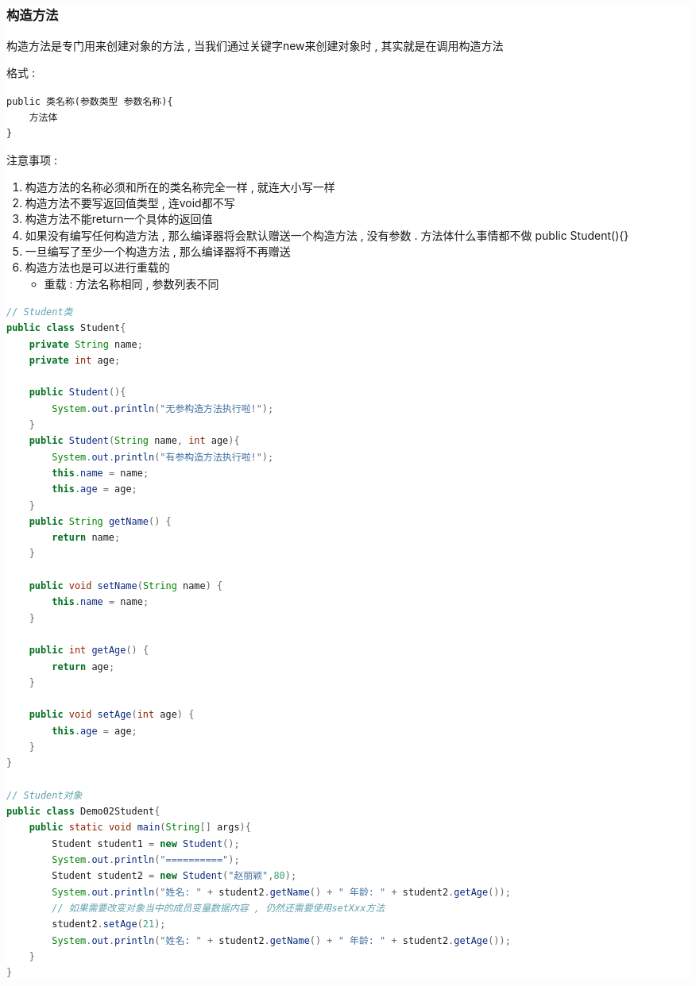 ### 构造方法

构造方法是专门用来创建对象的方法 , 当我们通过关键字new来创建对象时 , 其实就是在调用构造方法

格式 : 

```
public 类名称(参数类型 参数名称){
	方法体
}
```

注意事项 : 

1. 构造方法的名称必须和所在的类名称完全一样 , 就连大小写一样
2. 构造方法不要写返回值类型 , 连void都不写
3. 构造方法不能return一个具体的返回值
4. 如果没有编写任何构造方法 , 那么编译器将会默认赠送一个构造方法 , 没有参数 . 方法体什么事情都不做  public Student(){}
5. 一旦编写了至少一个构造方法 , 那么编译器将不再赠送
6. 构造方法也是可以进行重载的
   - 重载 : 方法名称相同 , 参数列表不同

```java
// Student类
public class Student{
    private String name;
    private int age;
    
    public Student(){
        System.out.println("无参构造方法执行啦!");
    }
    public Student(String name, int age){
        System.out.println("有参构造方法执行啦!");
        this.name = name;
        this.age = age;
    }
    public String getName() {
        return name;
    }

    public void setName(String name) {
        this.name = name;
    }

    public int getAge() {
        return age;
    }

    public void setAge(int age) {
        this.age = age;
    }
}

// Student对象
public class Demo02Student{
    public static void main(String[] args){
        Student student1 = new Student();
        System.out.println("==========");
        Student student2 = new Student("赵丽颖",80);
        System.out.println("姓名: " + student2.getName() + " 年龄: " + student2.getAge());
        // 如果需要改变对象当中的成员变量数据内容 , 仍然还需要使用setXxx方法
        student2.setAge(21);
        System.out.println("姓名: " + student2.getName() + " 年龄: " + student2.getAge());
    }
}
```
